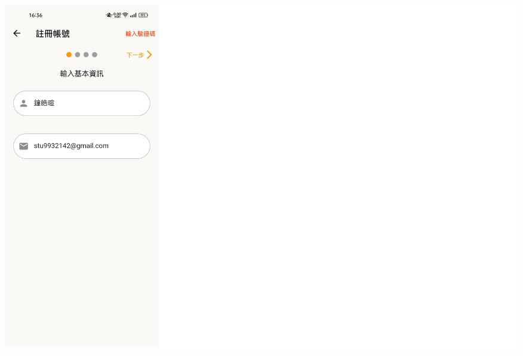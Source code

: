 <img src="https://github.com/ZouXa-88/vc_user/blob/main/result/Screenshot_2023-05-29-16-36-58-31_891fb06c891611a5c6beb3a7b139a854.jpg" width=30%/>